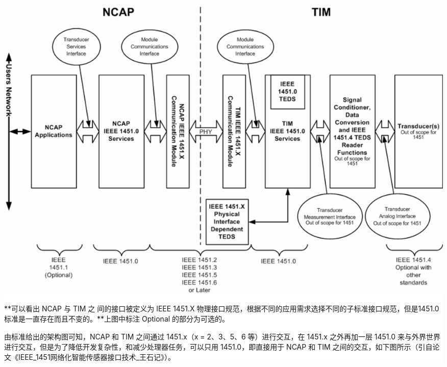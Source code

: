 ![1451整体模型](assets/1451整体模型.png)

**可以看出 NCAP 与 TIM 之 间的接口被定义为 IEEE 1451.X 物理接口规范，根据不同的应用需求选择不同的子标准接口规范，但是1451.0 标准是一直存在而且不变的。**上图中标注 Optional 的部分为可选的。

由标准给出的架构图可知，NCAP 和 TIM 之间通过 1451.x（x = 2、3、5、6 等）进行交互，在 1451.x 之外再加一层 1451.0 来与外界世界进行交互，但是为了降低开发复杂性，和减少处理器任务，可以只用 1451.0，即直接用于 NCAP 和 TIM 之间的交互，如下图所示（引自论文《IEEE_1451网络化智能传感器接口技术_王石记》）。
